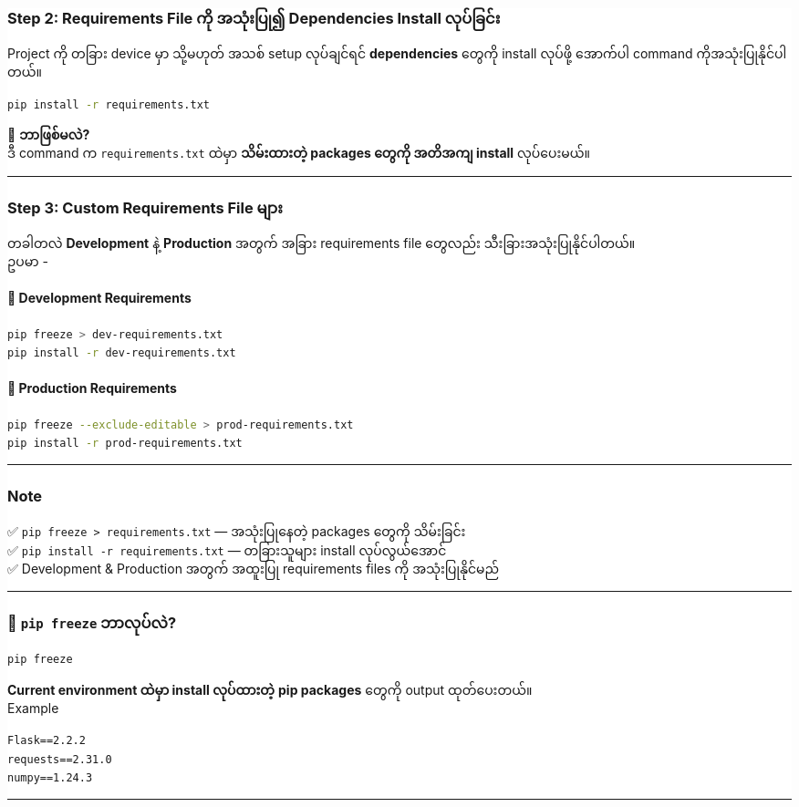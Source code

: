 ### **Step 2: Requirements File ကို အသုံးပြု၍ Dependencies Install လုပ်ခြင်း**

Project ကို တခြား device မှာ သို့မဟုတ် အသစ် setup လုပ်ချင်ရင် **dependencies** တွေကို install လုပ်ဖို့ အောက်ပါ command ကိုအသုံးပြုနိုင်ပါတယ်။

```bash
pip install -r requirements.txt
```

🔹 **ဘာဖြစ်မလဲ?**  
ဒီ command က `requirements.txt` ထဲမှာ **သိမ်းထားတဲ့ packages တွေကို အတိအကျ install** လုပ်ပေးမယ်။

---

### **Step 3: Custom Requirements File များ**

တခါတလဲ **Development** နဲ့ **Production** အတွက် အခြား requirements file တွေလည်း သီးခြားအသုံးပြုနိုင်ပါတယ်။  
ဥပမာ -

#### 🔸 **Development Requirements**

```bash
pip freeze > dev-requirements.txt
pip install -r dev-requirements.txt
```

#### 🔸 **Production Requirements**

```bash
pip freeze --exclude-editable > prod-requirements.txt
pip install -r prod-requirements.txt
```

---

### **Note**

✅ `pip freeze > requirements.txt` — အသုံးပြုနေတဲ့ packages တွေကို သိမ်းခြင်း  
✅ `pip install -r requirements.txt` — တခြားသူများ install လုပ်လွယ်အောင်  
✅ Development & Production အတွက် အထူးပြု requirements files ကို အသုံးပြုနိုင်မည်

---

### **🔹 `pip freeze` ဘာလုပ်လဲ?**

```bash
pip freeze
```

 **Current environment ထဲမှာ install လုပ်ထားတဲ့** **pip packages** တွေကို output ထုတ်ပေးတယ်။  
Example 

```
Flask==2.2.2
requests==2.31.0
numpy==1.24.3
```

---
